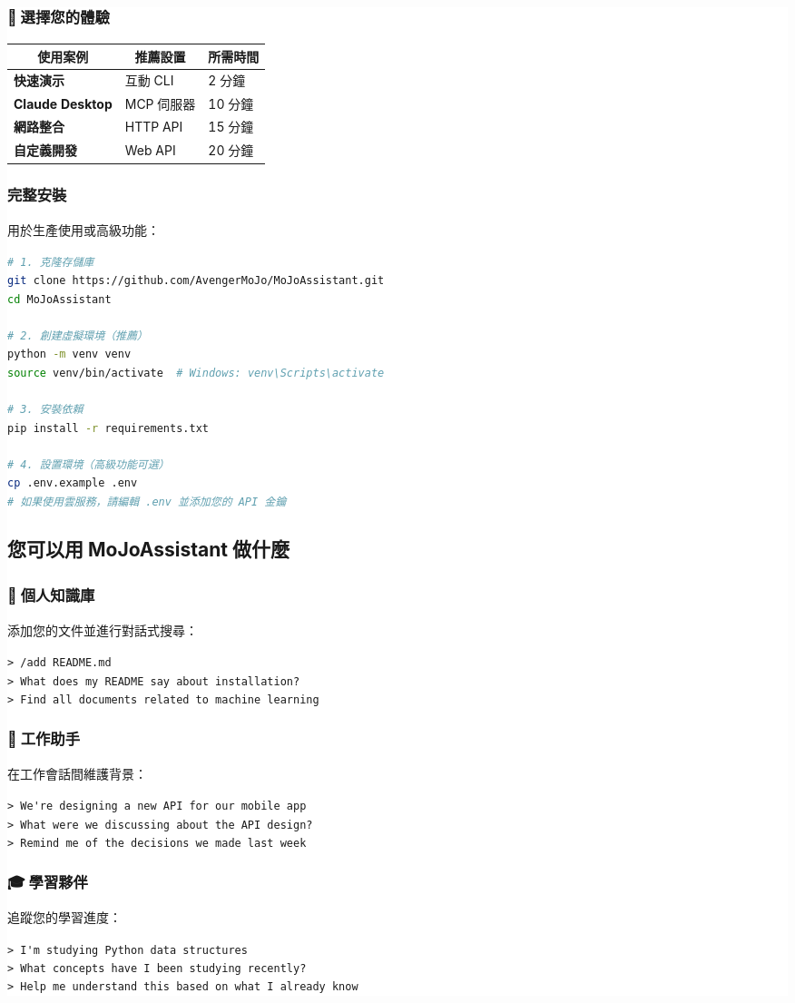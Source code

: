 ### 🎯 選擇您的體驗

| 使用案例 | 推薦設置 | 所需時間 |
|----------|------------------|---------------|
| **快速演示** | 互動 CLI | 2 分鐘 |
| **Claude Desktop** | MCP 伺服器 | 10 分鐘 |
| **網路整合** | HTTP API | 15 分鐘 |
| **自定義開發** | Web API | 20 分鐘 |

### 完整安裝

用於生產使用或高級功能：

```bash
# 1. 克隆存儲庫
git clone https://github.com/AvengerMoJo/MoJoAssistant.git
cd MoJoAssistant

# 2. 創建虛擬環境（推薦）
python -m venv venv
source venv/bin/activate  # Windows: venv\Scripts\activate

# 3. 安裝依賴
pip install -r requirements.txt

# 4. 設置環境（高級功能可選）
cp .env.example .env
# 如果使用雲服務，請編輯 .env 並添加您的 API 金鑰
```

## 您可以用 MoJoAssistant 做什麼

### 📝 **個人知識庫**
添加您的文件並進行對話式搜尋：
```
> /add README.md
> What does my README say about installation?
> Find all documents related to machine learning
```

### 💼 **工作助手**
在工作會話間維護背景：
```
> We're designing a new API for our mobile app
> What were we discussing about the API design?
> Remind me of the decisions we made last week
```

### 🎓 **學習夥伴**
追蹤您的學習進度：
```
> I'm studying Python data structures
> What concepts have I been studying recently?
> Help me understand this based on what I already know
```
